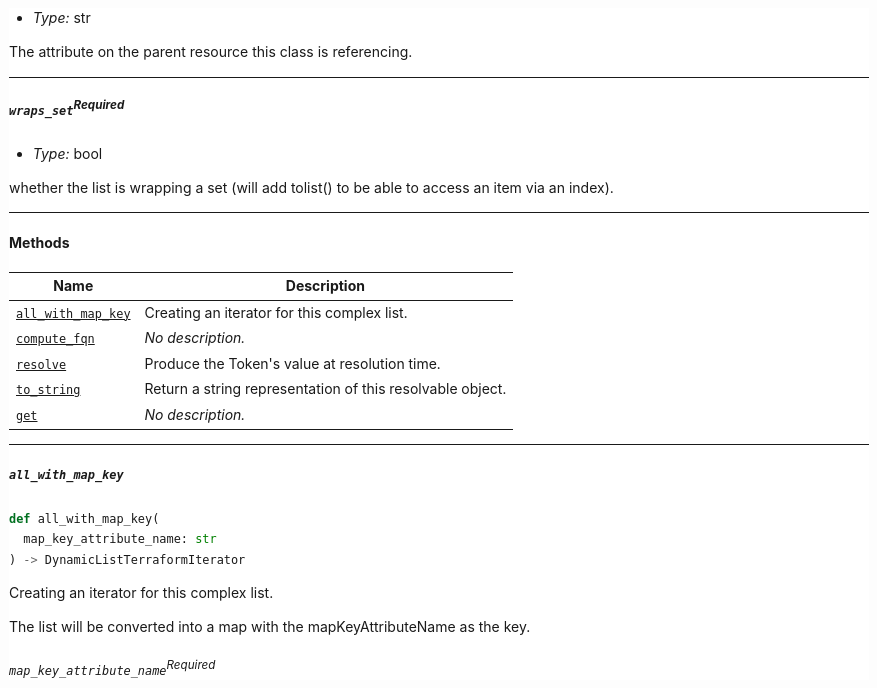 - *Type:* str

The attribute on the parent resource this class is referencing.

---

##### `wraps_set`<sup>Required</sup> <a name="wraps_set" id="rhizo-co-terraform-provider-oci.dataOciDelegateAccessControlDelegationControls.DataOciDelegateAccessControlDelegationControlsDelegationControlSummaryCollectionItemsList.Initializer.parameter.wrapsSet"></a>

- *Type:* bool

whether the list is wrapping a set (will add tolist() to be able to access an item via an index).

---

#### Methods <a name="Methods" id="Methods"></a>

| **Name** | **Description** |
| --- | --- |
| <code><a href="#rhizo-co-terraform-provider-oci.dataOciDelegateAccessControlDelegationControls.DataOciDelegateAccessControlDelegationControlsDelegationControlSummaryCollectionItemsList.allWithMapKey">all_with_map_key</a></code> | Creating an iterator for this complex list. |
| <code><a href="#rhizo-co-terraform-provider-oci.dataOciDelegateAccessControlDelegationControls.DataOciDelegateAccessControlDelegationControlsDelegationControlSummaryCollectionItemsList.computeFqn">compute_fqn</a></code> | *No description.* |
| <code><a href="#rhizo-co-terraform-provider-oci.dataOciDelegateAccessControlDelegationControls.DataOciDelegateAccessControlDelegationControlsDelegationControlSummaryCollectionItemsList.resolve">resolve</a></code> | Produce the Token's value at resolution time. |
| <code><a href="#rhizo-co-terraform-provider-oci.dataOciDelegateAccessControlDelegationControls.DataOciDelegateAccessControlDelegationControlsDelegationControlSummaryCollectionItemsList.toString">to_string</a></code> | Return a string representation of this resolvable object. |
| <code><a href="#rhizo-co-terraform-provider-oci.dataOciDelegateAccessControlDelegationControls.DataOciDelegateAccessControlDelegationControlsDelegationControlSummaryCollectionItemsList.get">get</a></code> | *No description.* |

---

##### `all_with_map_key` <a name="all_with_map_key" id="rhizo-co-terraform-provider-oci.dataOciDelegateAccessControlDelegationControls.DataOciDelegateAccessControlDelegationControlsDelegationControlSummaryCollectionItemsList.allWithMapKey"></a>

```python
def all_with_map_key(
  map_key_attribute_name: str
) -> DynamicListTerraformIterator
```

Creating an iterator for this complex list.

The list will be converted into a map with the mapKeyAttributeName as the key.

###### `map_key_attribute_name`<sup>Required</sup> <a name="map_key_attribute_name" id="rhizo-co-terraform-provider-oci.dataOciDelegateAccessControlDelegationControls.DataOciDelegateAccessControlDelegationControlsDelegationControlSummaryCollectionItemsList.allWithMapKey.parameter.mapKeyAttributeName"></a>
